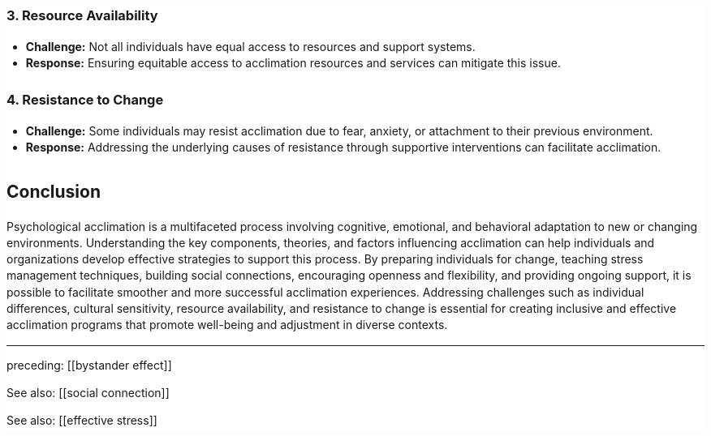 ### 3. Resource Availability
- **Challenge:** Not all individuals have equal access to resources and support systems.
- **Response:** Ensuring equitable access to acclimation resources and services can mitigate this issue.

### 4. Resistance to Change
- **Challenge:** Some individuals may resist acclimation due to fear, anxiety, or attachment to their previous environment.
- **Response:** Addressing the underlying causes of resistance through supportive interventions can facilitate acclimation.

## Conclusion

Psychological acclimation is a multifaceted process involving cognitive, emotional, and behavioral adaptation to new or changing environments. Understanding the key components, theories, and factors influencing acclimation can help individuals and organizations develop effective strategies to support this process. By preparing individuals for change, teaching stress management techniques, building social connections, encouraging openness and flexibility, and providing ongoing support, it is possible to facilitate smoother and more successful acclimation experiences. Addressing challenges such as individual differences, cultural sensitivity, resource availability, and resistance to change is essential for creating inclusive and effective acclimation programs that promote well-being and adjustment in diverse contexts.


---

preceding: [[bystander effect]]

See also: [[social connection]]


See also: [[effective stress]]